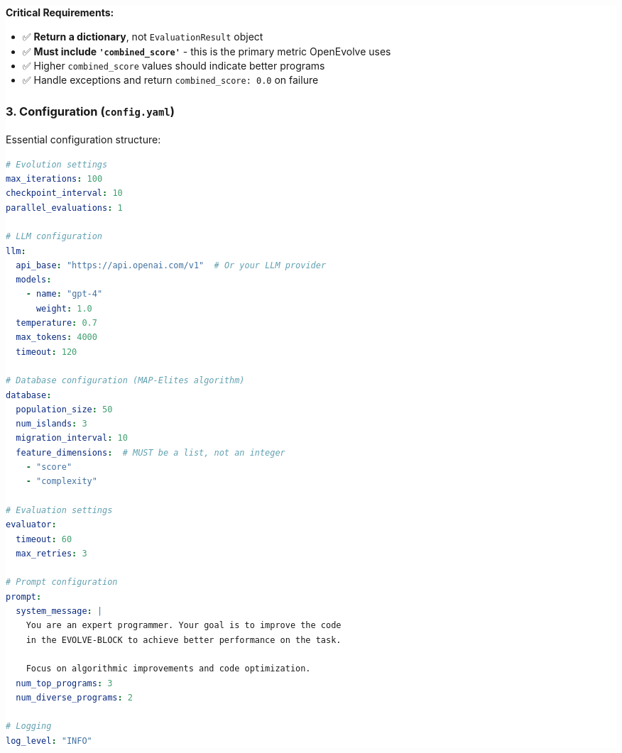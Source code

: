 **Critical Requirements:**
- ✅ **Return a dictionary**, not `EvaluationResult` object
- ✅ **Must include `'combined_score'`** - this is the primary metric OpenEvolve uses
- ✅ Higher `combined_score` values should indicate better programs
- ✅ Handle exceptions and return `combined_score: 0.0` on failure

### 3. Configuration (`config.yaml`)

Essential configuration structure:

```yaml
# Evolution settings
max_iterations: 100
checkpoint_interval: 10
parallel_evaluations: 1

# LLM configuration
llm:
  api_base: "https://api.openai.com/v1"  # Or your LLM provider
  models:
    - name: "gpt-4"
      weight: 1.0
  temperature: 0.7
  max_tokens: 4000
  timeout: 120

# Database configuration (MAP-Elites algorithm)
database:
  population_size: 50
  num_islands: 3
  migration_interval: 10
  feature_dimensions:  # MUST be a list, not an integer
    - "score"
    - "complexity"

# Evaluation settings
evaluator:
  timeout: 60
  max_retries: 3

# Prompt configuration
prompt:
  system_message: |
    You are an expert programmer. Your goal is to improve the code
    in the EVOLVE-BLOCK to achieve better performance on the task.
    
    Focus on algorithmic improvements and code optimization.
  num_top_programs: 3
  num_diverse_programs: 2

# Logging
log_level: "INFO"
```
